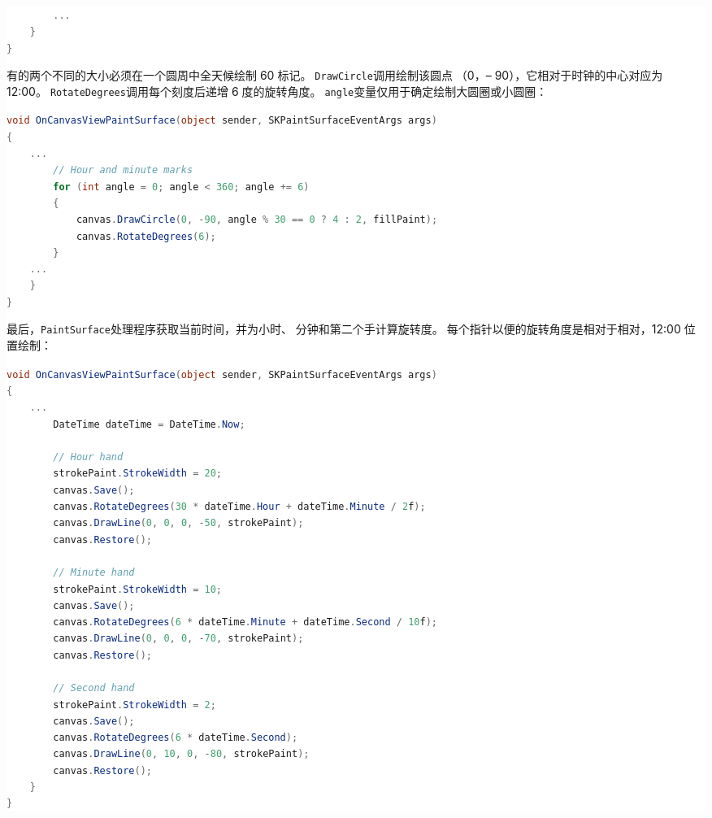 ```csharp
        ...
    }
}
```

有的两个不同的大小必须在一个圆周中全天候绘制 60 标记。 `DrawCircle`调用绘制该圆点 （0，– 90），它相对于时钟的中心对应为 12:00。 `RotateDegrees`调用每个刻度后递增 6 度的旋转角度。 `angle`变量仅用于确定绘制大圆圈或小圆圈：

```csharp
void OnCanvasViewPaintSurface(object sender, SKPaintSurfaceEventArgs args)
{
    ...
        // Hour and minute marks
        for (int angle = 0; angle < 360; angle += 6)
        {
            canvas.DrawCircle(0, -90, angle % 30 == 0 ? 4 : 2, fillPaint);
            canvas.RotateDegrees(6);
        }
    ...
    }
}
```

最后，`PaintSurface`处理程序获取当前时间，并为小时、 分钟和第二个手计算旋转度。 每个指针以便的旋转角度是相对于相对，12:00 位置绘制：

```csharp
void OnCanvasViewPaintSurface(object sender, SKPaintSurfaceEventArgs args)
{
    ...
        DateTime dateTime = DateTime.Now;

        // Hour hand
        strokePaint.StrokeWidth = 20;
        canvas.Save();
        canvas.RotateDegrees(30 * dateTime.Hour + dateTime.Minute / 2f);
        canvas.DrawLine(0, 0, 0, -50, strokePaint);
        canvas.Restore();

        // Minute hand
        strokePaint.StrokeWidth = 10;
        canvas.Save();
        canvas.RotateDegrees(6 * dateTime.Minute + dateTime.Second / 10f);
        canvas.DrawLine(0, 0, 0, -70, strokePaint);
        canvas.Restore();

        // Second hand
        strokePaint.StrokeWidth = 2;
        canvas.Save();
        canvas.RotateDegrees(6 * dateTime.Second);
        canvas.DrawLine(0, 10, 0, -80, strokePaint);
        canvas.Restore();
    }
}
```
